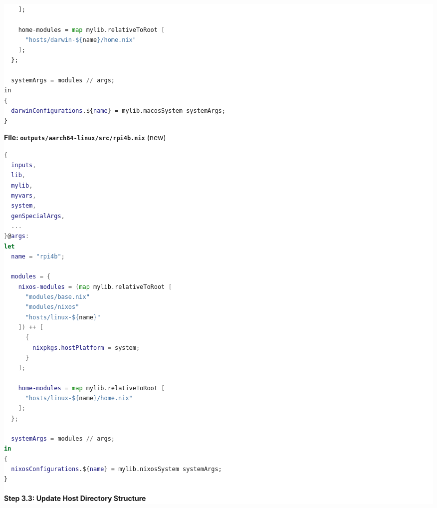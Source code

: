 ```nix
    ];

    home-modules = map mylib.relativeToRoot [
      "hosts/darwin-${name}/home.nix"
    ];
  };

  systemArgs = modules // args;
in
{
  darwinConfigurations.${name} = mylib.macosSystem systemArgs;
}
```

**File: `outputs/aarch64-linux/src/rpi4b.nix`** (new)
```nix
{
  inputs,
  lib,
  mylib,
  myvars,
  system,
  genSpecialArgs,
  ...
}@args:
let
  name = "rpi4b";

  modules = {
    nixos-modules = (map mylib.relativeToRoot [
      "modules/base.nix"
      "modules/nixos"
      "hosts/linux-${name}"
    ]) ++ [
      {
        nixpkgs.hostPlatform = system;
      }
    ];

    home-modules = map mylib.relativeToRoot [
      "hosts/linux-${name}/home.nix"
    ];
  };

  systemArgs = modules // args;
in
{
  nixosConfigurations.${name} = mylib.nixosSystem systemArgs;
}
```

#### Step 3.3: Update Host Directory Structure
